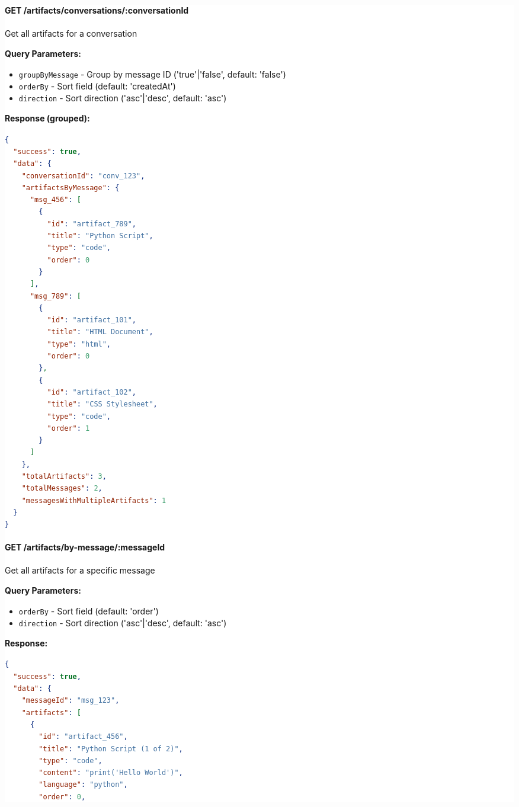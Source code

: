 #### GET /artifacts/conversations/:conversationId
Get all artifacts for a conversation

**Query Parameters:**
- `groupByMessage` - Group by message ID ('true'|'false', default: 'false')
- `orderBy` - Sort field (default: 'createdAt')
- `direction` - Sort direction ('asc'|'desc', default: 'asc')

**Response (grouped):**
```json
{
  "success": true,
  "data": {
    "conversationId": "conv_123",
    "artifactsByMessage": {
      "msg_456": [
        {
          "id": "artifact_789",
          "title": "Python Script",
          "type": "code",
          "order": 0
        }
      ],
      "msg_789": [
        {
          "id": "artifact_101",
          "title": "HTML Document",
          "type": "html",
          "order": 0
        },
        {
          "id": "artifact_102",
          "title": "CSS Stylesheet",
          "type": "code",
          "order": 1
        }
      ]
    },
    "totalArtifacts": 3,
    "totalMessages": 2,
    "messagesWithMultipleArtifacts": 1
  }
}
```

#### GET /artifacts/by-message/:messageId
Get all artifacts for a specific message

**Query Parameters:**
- `orderBy` - Sort field (default: 'order')
- `direction` - Sort direction ('asc'|'desc', default: 'asc')

**Response:**
```json
{
  "success": true,
  "data": {
    "messageId": "msg_123",
    "artifacts": [
      {
        "id": "artifact_456",
        "title": "Python Script (1 of 2)",
        "type": "code",
        "content": "print('Hello World')",
        "language": "python",
        "order": 0,
```